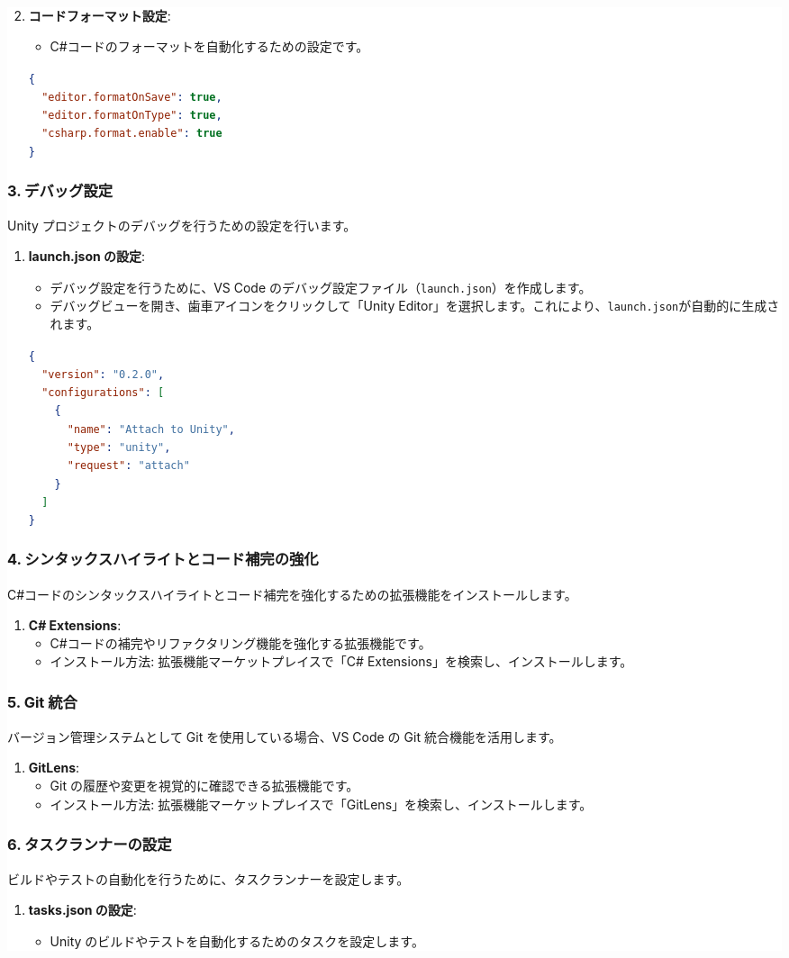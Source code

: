 2. **コードフォーマット設定**:

   - C#コードのフォーマットを自動化するための設定です。

   ```json
   {
     "editor.formatOnSave": true,
     "editor.formatOnType": true,
     "csharp.format.enable": true
   }
   ```

### 3. デバッグ設定

Unity プロジェクトのデバッグを行うための設定を行います。

1. **launch.json の設定**:

   - デバッグ設定を行うために、VS Code のデバッグ設定ファイル（`launch.json`）を作成します。
   - デバッグビューを開き、歯車アイコンをクリックして「Unity Editor」を選択します。これにより、`launch.json`が自動的に生成されます。

   ```json
   {
     "version": "0.2.0",
     "configurations": [
       {
         "name": "Attach to Unity",
         "type": "unity",
         "request": "attach"
       }
     ]
   }
   ```

### 4. シンタックスハイライトとコード補完の強化

C#コードのシンタックスハイライトとコード補完を強化するための拡張機能をインストールします。

1. **C# Extensions**:
   - C#コードの補完やリファクタリング機能を強化する拡張機能です。
   - インストール方法: 拡張機能マーケットプレイスで「C# Extensions」を検索し、インストールします。

### 5. Git 統合

バージョン管理システムとして Git を使用している場合、VS Code の Git 統合機能を活用します。

1. **GitLens**:
   - Git の履歴や変更を視覚的に確認できる拡張機能です。
   - インストール方法: 拡張機能マーケットプレイスで「GitLens」を検索し、インストールします。

### 6. タスクランナーの設定

ビルドやテストの自動化を行うために、タスクランナーを設定します。

1. **tasks.json の設定**:

   - Unity のビルドやテストを自動化するためのタスクを設定します。
